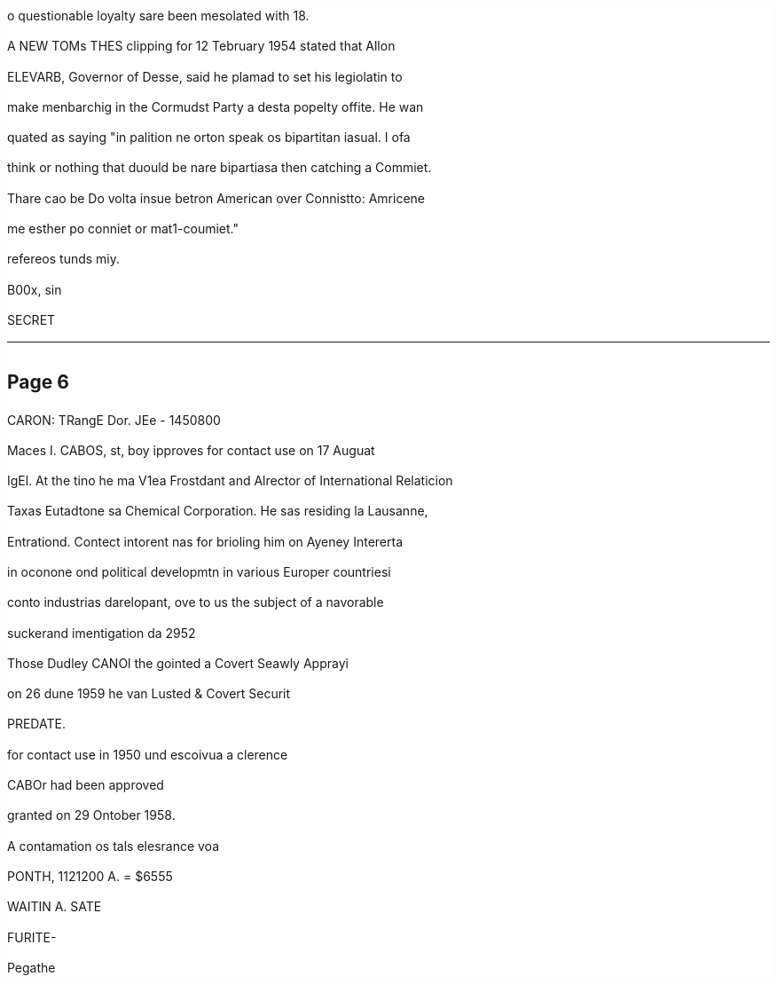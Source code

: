 o questionable loyalty sare been mesolated with 18.

A NEW TOMs THES clipping for 12 Tebruary 1954 stated that Allon

ELEVARB, Governor of Desse, said he plamad to set his legiolatin to

make menbarchig in the Cormudst Party a desta popelty offite. He wan

quated as saying "in palition ne orton speak os bipartitan iasual. I ofa

think or nothing that duould be nare bipartiasa then catching a Commiet.

Thare cao be Do volta insue betron American over Connistto: Amricene

me esther po conniet or mat1-coumiet."

refereos tunds miy.

B00x, sin

SECRET

---

## Page 6

CARON: TRangE Dor. JEe - 1450800

Maces I. CABOS, st, boy ipproves for contact use on 17 Auguat

IgEl. At the tino he ma V1ea Frostdant and Alrector of International Relaticion

Taxas Eutadtone sa Chemical Corporation. He sas residing la Lausanne,

Entrationd. Contect intorent nas for brioling him on Ayeney Intererta

in oconone ond political developmtn in various Europer countriesi

conto industrias darelopant, ove to us the subject of a navorable

suckerand imentigation da 2952

Those Dudley CANOl the gointed a Covert Seawly Apprayi

on 26 dune 1959 he van Lusted & Covert Securit

PREDATE.

for contact use in 1950 und escoivua a clerence

CABOr had been approved

granted on 29 Ontober 1958.

A contamation os tals elesrance voa

PONTH, 1121200 A. = $6555

WAITIN A. SATE

FURITE-

Pegathe
